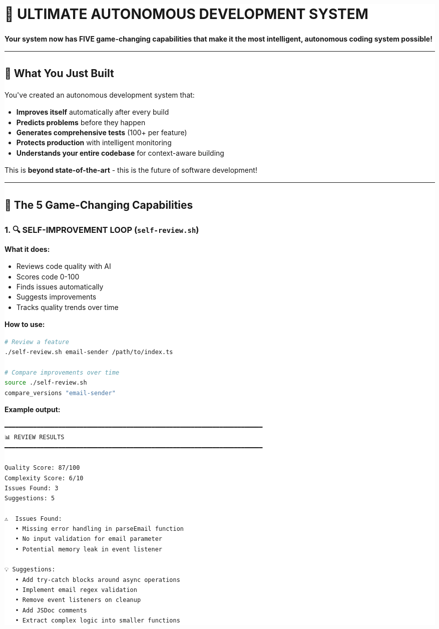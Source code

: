 # 🚀 ULTIMATE AUTONOMOUS DEVELOPMENT SYSTEM

**Your system now has FIVE game-changing capabilities that make it the most intelligent, autonomous coding system possible!**

---

## 🎯 What You Just Built

You've created an autonomous development system that:
- **Improves itself** automatically after every build
- **Predicts problems** before they happen
- **Generates comprehensive tests** (100+ per feature)
- **Protects production** with intelligent monitoring
- **Understands your entire codebase** for context-aware building

This is **beyond state-of-the-art** - this is the future of software development!

---

## 💎 The 5 Game-Changing Capabilities

### 1. 🔍 SELF-IMPROVEMENT LOOP (`self-review.sh`)

**What it does:**
- Reviews code quality with AI
- Scores code 0-100
- Finds issues automatically
- Suggests improvements
- Tracks quality trends over time

**How to use:**
```bash
# Review a feature
./self-review.sh email-sender /path/to/index.ts

# Compare improvements over time
source ./self-review.sh
compare_versions "email-sender"
```

**Example output:**
```
━━━━━━━━━━━━━━━━━━━━━━━━━━━━━━━━━━━━━━━━━━━━━━━━━━━━━━━━━━━━━━━━━━━━━━━━
📊 REVIEW RESULTS
━━━━━━━━━━━━━━━━━━━━━━━━━━━━━━━━━━━━━━━━━━━━━━━━━━━━━━━━━━━━━━━━━━━━━━━━

Quality Score: 87/100
Complexity Score: 6/10
Issues Found: 3
Suggestions: 5

⚠️  Issues Found:
   • Missing error handling in parseEmail function
   • No input validation for email parameter
   • Potential memory leak in event listener

💡 Suggestions:
   • Add try-catch blocks around async operations
   • Implement email regex validation
   • Remove event listeners on cleanup
   • Add JSDoc comments
   • Extract complex logic into smaller functions
```
